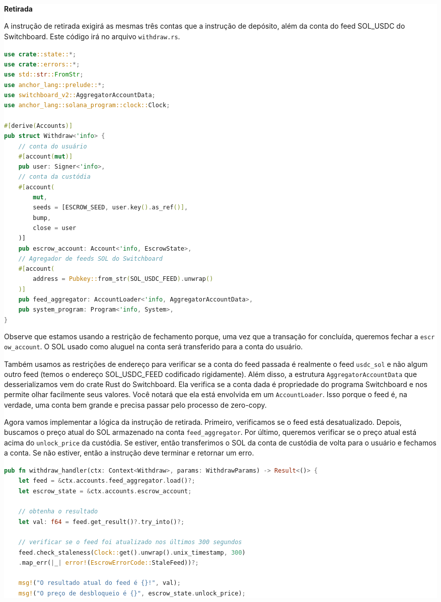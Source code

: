 **Retirada**

A instrução de retirada exigirá as mesmas três contas que a instrução de depósito, além da conta do feed SOL_USDC do Switchboard. Este código irá no arquivo `withdraw.rs`. 

```rust
use crate::state::*;
use crate::errors::*;
use std::str::FromStr;
use anchor_lang::prelude::*;
use switchboard_v2::AggregatorAccountData;
use anchor_lang::solana_program::clock::Clock;

#[derive(Accounts)]
pub struct Withdraw<'info> {
    // conta do usuário
    #[account(mut)]
    pub user: Signer<'info>,
    // conta da custódia
    #[account(
        mut,
        seeds = [ESCROW_SEED, user.key().as_ref()],
        bump,
        close = user
    )]
    pub escrow_account: Account<'info, EscrowState>,
    // Agregador de feeds SOL do Switchboard
    #[account(
        address = Pubkey::from_str(SOL_USDC_FEED).unwrap()
    )]
    pub feed_aggregator: AccountLoader<'info, AggregatorAccountData>,
    pub system_program: Program<'info, System>,
}
```

Observe que estamos usando a restrição de fechamento porque, uma vez que a transação for concluída, queremos fechar a `escrow_account`. O SOL usado como aluguel na conta será transferido para a conta do usuário.

Também usamos as restrições de endereço para verificar se a conta do feed passada é realmente o feed `usdc_sol` e não algum outro feed (temos o endereço SOL_USDC_FEED codificado rigidamente). Além disso, a estrutura `AggregatorAccountData` que desserializamos vem do crate Rust do Switchboard. Ela verifica se a conta dada é propriedade do programa Switchboard e nos permite olhar facilmente seus valores. Você notará que ela está envolvida em um `AccountLoader`. Isso porque o feed é, na verdade, uma conta bem grande e precisa passar pelo processo de zero-copy.

Agora vamos implementar a lógica da instrução de retirada. Primeiro, verificamos se o feed está desatualizado. Depois, buscamos o preço atual do SOL armazenado na conta `feed_aggregator`. Por último, queremos verificar se o preço atual está acima do `unlock_price` da custódia. Se estiver, então transferimos o SOL da conta de custódia de volta para o usuário e fechamos a conta. Se não estiver, então a instrução deve terminar e retornar um erro.

```rust
pub fn withdraw_handler(ctx: Context<Withdraw>, params: WithdrawParams) -> Result<()> {
    let feed = &ctx.accounts.feed_aggregator.load()?;
    let escrow_state = &ctx.accounts.escrow_account;

    // obtenha o resultado
    let val: f64 = feed.get_result()?.try_into()?;

    // verificar se o feed foi atualizado nos últimos 300 segundos
    feed.check_staleness(Clock::get().unwrap().unix_timestamp, 300)
    .map_err(|_| error!(EscrowErrorCode::StaleFeed))?;

    msg!("O resultado atual do feed é {}!", val);
    msg!("O preço de desbloqueio é {}", escrow_state.unlock_price);

```